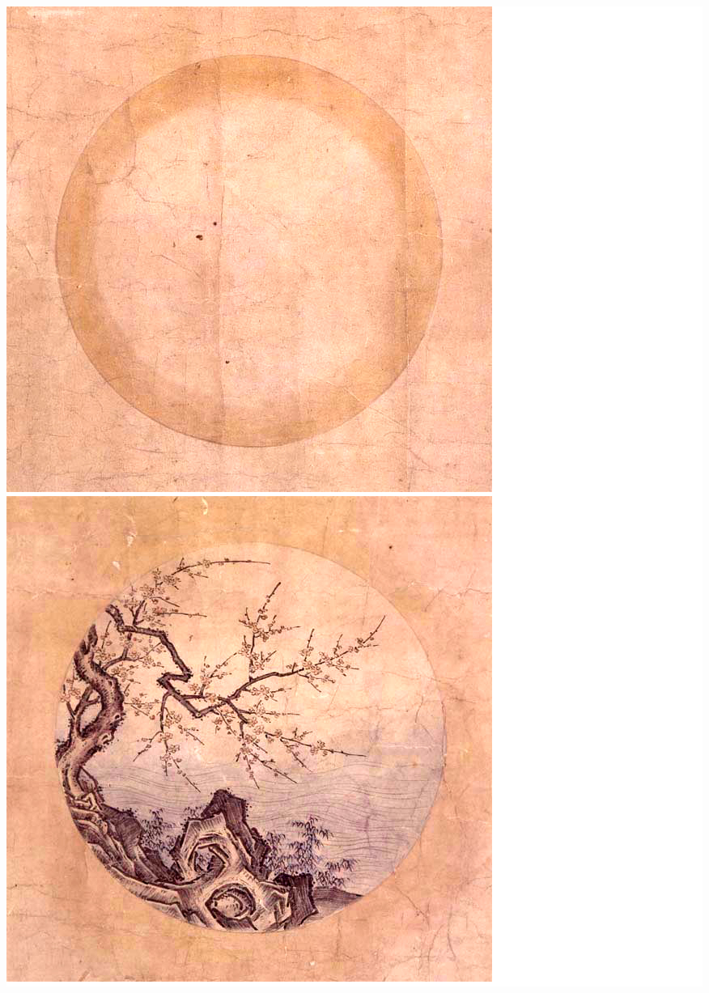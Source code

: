 <td><img src="/tatenori-and-psychology/attachments/08-人牛倶忘.jpg" /></td>
<td><img src="/tatenori-and-psychology/attachments/09-返本還源.jpg" /></td>